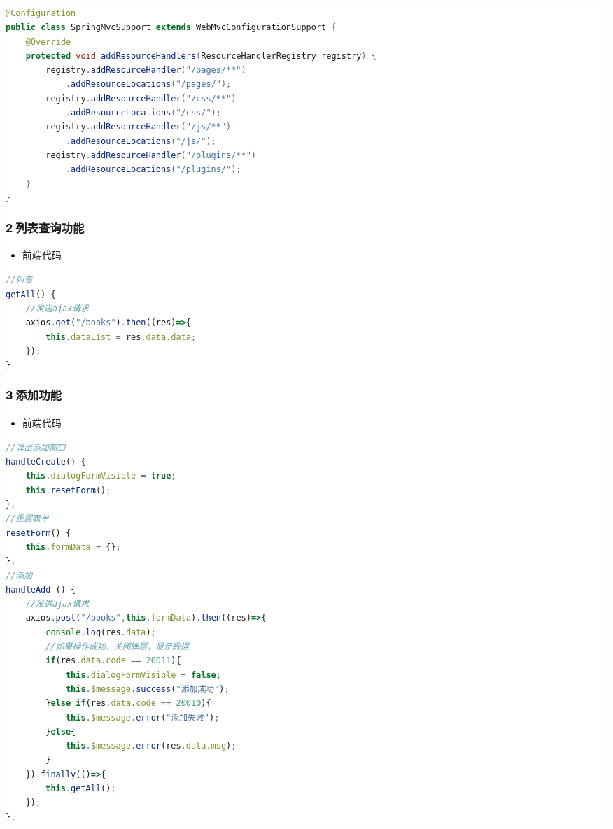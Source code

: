 ```java
@Configuration
public class SpringMvcSupport extends WebMvcConfigurationSupport {
    @Override
    protected void addResourceHandlers(ResourceHandlerRegistry registry) {
        registry.addResourceHandler("/pages/**")
            .addResourceLocations("/pages/");
        registry.addResourceHandler("/css/**")
            .addResourceLocations("/css/");
        registry.addResourceHandler("/js/**")
            .addResourceLocations("/js/");
        registry.addResourceHandler("/plugins/**")
            .addResourceLocations("/plugins/");
    }
}
```

### 2 列表查询功能

- 前端代码

```javascript
//列表
getAll() {
    //发送ajax请求
    axios.get("/books").then((res)=>{
        this.dataList = res.data.data;
    });
}
```

### 3 添加功能

- 前端代码

```javascript
//弹出添加窗口
handleCreate() {
    this.dialogFormVisible = true;
    this.resetForm();
},
//重置表单
resetForm() {
    this.formData = {};
},
//添加
handleAdd () {
    //发送ajax请求
    axios.post("/books",this.formData).then((res)=>{
        console.log(res.data);
        //如果操作成功，关闭弹层，显示数据
        if(res.data.code == 20011){
            this.dialogFormVisible = false;
            this.$message.success("添加成功");
        }else if(res.data.code == 20010){
            this.$message.error("添加失败");
        }else{
            this.$message.error(res.data.msg);
        }
    }).finally(()=>{
        this.getAll();
    });
},
```
